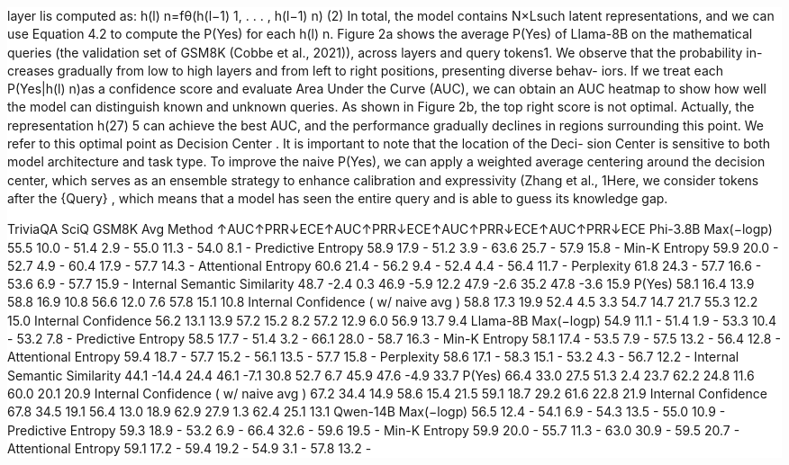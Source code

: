 layer lis computed as:
h(l)
n=fθ(h(l−1)
1, . . . , h(l−1)
n) (2)
In total, the model contains N×Lsuch latent
representations, and we can use Equation 4.2 to
compute the P(Yes) for each h(l)
n.
Figure 2a shows the average P(Yes) of Llama-8B
on the mathematical queries (the validation set of
GSM8K (Cobbe et al., 2021)), across layers and
query tokens1. We observe that the probability in-
creases gradually from low to high layers and from
left to right positions, presenting diverse behav-
iors. If we treat each P(Yes|h(l)
n)as a confidence
score and evaluate Area Under the Curve (AUC),
we can obtain an AUC heatmap to show how well
the model can distinguish known and unknown
queries. As shown in Figure 2b, the top right score
is not optimal. Actually, the representation h(27)
5
can achieve the best AUC, and the performance
gradually declines in regions surrounding this point.
We refer to this optimal point as Decision Center .
It is important to note that the location of the Deci-
sion Center is sensitive to both model architecture
and task type.
To improve the naive P(Yes), we can apply a
weighted average centering around the decision
center, which serves as an ensemble strategy to
enhance calibration and expressivity (Zhang et al.,
1Here, we consider tokens after the {Query} , which means
that a model has seen the entire query and is able to guess its
knowledge gap.

TriviaQA SciQ GSM8K Avg
Method ↑AUC↑PRR↓ECE↑AUC↑PRR↓ECE↑AUC↑PRR↓ECE↑AUC↑PRR↓ECE
Phi-3.8B
Max(−logp) 55.5 10.0 - 51.4 2.9 - 55.0 11.3 - 54.0 8.1 -
Predictive Entropy 58.9 17.9 - 51.2 3.9 - 63.6 25.7 - 57.9 15.8 -
Min-K Entropy 59.9 20.0 - 52.7 4.9 - 60.4 17.9 - 57.7 14.3 -
Attentional Entropy 60.6 21.4 - 56.2 9.4 - 52.4 4.4 - 56.4 11.7 -
Perplexity 61.8 24.3 - 57.7 16.6 - 53.6 6.9 - 57.7 15.9 -
Internal Semantic Similarity 48.7 -2.4 0.3 46.9 -5.9 12.2 47.9 -2.6 35.2 47.8 -3.6 15.9
P(Yes) 58.1 16.4 13.9 58.8 16.9 10.8 56.6 12.0 7.6 57.8 15.1 10.8
Internal Confidence ( w/ naive avg ) 58.8 17.3 19.9 52.4 4.5 3.3 54.7 14.7 21.7 55.3 12.2 15.0
Internal Confidence 56.2 13.1 13.9 57.2 15.2 8.2 57.2 12.9 6.0 56.9 13.7 9.4
Llama-8B
Max(−logp) 54.9 11.1 - 51.4 1.9 - 53.3 10.4 - 53.2 7.8 -
Predictive Entropy 58.5 17.7 - 51.4 3.2 - 66.1 28.0 - 58.7 16.3 -
Min-K Entropy 58.1 17.4 - 53.5 7.9 - 57.5 13.2 - 56.4 12.8 -
Attentional Entropy 59.4 18.7 - 57.7 15.2 - 56.1 13.5 - 57.7 15.8 -
Perplexity 58.6 17.1 - 58.3 15.1 - 53.2 4.3 - 56.7 12.2 -
Internal Semantic Similarity 44.1 -14.4 24.4 46.1 -7.1 30.8 52.7 6.7 45.9 47.6 -4.9 33.7
P(Yes) 66.4 33.0 27.5 51.3 2.4 23.7 62.2 24.8 11.6 60.0 20.1 20.9
Internal Confidence ( w/ naive avg ) 67.2 34.4 14.9 58.6 15.4 21.5 59.1 18.7 29.2 61.6 22.8 21.9
Internal Confidence 67.8 34.5 19.1 56.4 13.0 18.9 62.9 27.9 1.3 62.4 25.1 13.1
Qwen-14B
Max(−logp) 56.5 12.4 - 54.1 6.9 - 54.3 13.5 - 55.0 10.9 -
Predictive Entropy 59.3 18.9 - 53.2 6.9 - 66.4 32.6 - 59.6 19.5 -
Min-K Entropy 59.9 20.0 - 55.7 11.3 - 63.0 30.9 - 59.5 20.7 -
Attentional Entropy 59.1 17.2 - 59.4 19.2 - 54.9 3.1 - 57.8 13.2 -